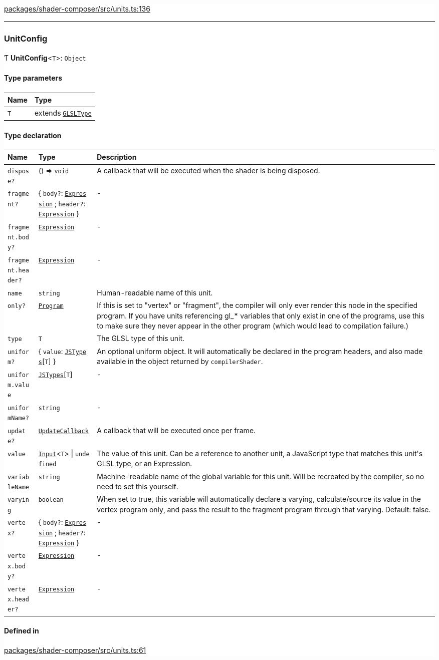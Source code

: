 [packages/shader-composer/src/units.ts:136](https://github.com/hmans/shader-composer/blob/529aefb/packages/shader-composer/src/units.ts#L136)

___

### UnitConfig

Ƭ **UnitConfig**<`T`\>: `Object`

#### Type parameters

| Name | Type |
| :------ | :------ |
| `T` | extends [`GLSLType`](modules.md#glsltype) |

#### Type declaration

| Name | Type | Description |
| :------ | :------ | :------ |
| `dispose?` | () => `void` | A callback that will be executed when the shader is being disposed. |
| `fragment?` | { `body?`: [`Expression`](modules.md#expression) ; `header?`: [`Expression`](modules.md#expression)  } | - |
| `fragment.body?` | [`Expression`](modules.md#expression) | - |
| `fragment.header?` | [`Expression`](modules.md#expression) | - |
| `name` | `string` | Human-readable name of this unit. |
| `only?` | [`Program`](modules.md#program) | If this is set to "vertex" or "fragment", the compiler will only ever render this node in the specified program. If you have units referencing gl_* variables that only exist in one of the programs, use this to make sure they never appear in the other program (which would lead to compilation failure.) |
| `type` | `T` | The GLSL type of this unit. |
| `uniform?` | { `value`: [`JSTypes`](modules.md#jstypes)[`T`]  } | An optional uniform object. It will automatically be declared in the program headers, and also made available in the object returned by `compilerShader`. |
| `uniform.value` | [`JSTypes`](modules.md#jstypes)[`T`] | - |
| `uniformName?` | `string` | - |
| `update?` | [`UpdateCallback`](modules.md#updatecallback) | A callback that will be executed once per frame. |
| `value` | [`Input`](modules.md#input)<`T`\> \| `undefined` | The value of this unit. Can be a reference to another unit, a JavaScript type that matches this unit's GLSL type, or an Expression. |
| `variableName` | `string` | Machine-readable name of the global variable for this unit. Will be recreated by the compiler, so no need to set this yourself. |
| `varying` | `boolean` | When set to true, this variable will automatically declare a varying, calculate/source its value in the vertex program only, and pass the result to the fragment program through that varying. Default: false. |
| `vertex?` | { `body?`: [`Expression`](modules.md#expression) ; `header?`: [`Expression`](modules.md#expression)  } | - |
| `vertex.body?` | [`Expression`](modules.md#expression) | - |
| `vertex.header?` | [`Expression`](modules.md#expression) | - |

#### Defined in

[packages/shader-composer/src/units.ts:61](https://github.com/hmans/shader-composer/blob/529aefb/packages/shader-composer/src/units.ts#L61)
